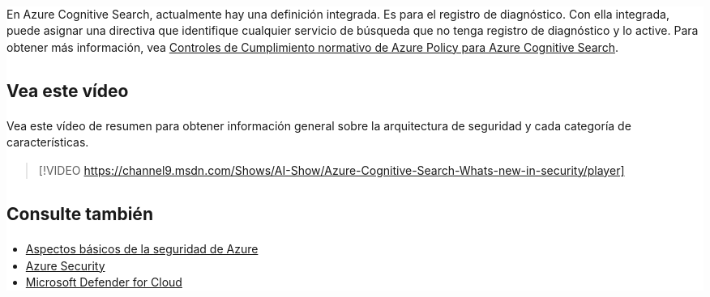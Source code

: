 En Azure Cognitive Search, actualmente hay una definición integrada. Es para el registro de diagnóstico. Con ella integrada, puede asignar una directiva que identifique cualquier servicio de búsqueda que no tenga registro de diagnóstico y lo active. Para obtener más información, vea [Controles de Cumplimiento normativo de Azure Policy para Azure Cognitive Search](security-controls-policy.md).

## <a name="watch-this-video"></a>Vea este vídeo

Vea este vídeo de resumen para obtener información general sobre la arquitectura de seguridad y cada categoría de características.

> [!VIDEO https://channel9.msdn.com/Shows/AI-Show/Azure-Cognitive-Search-Whats-new-in-security/player]

## <a name="see-also"></a>Consulte también

+ [Aspectos básicos de la seguridad de Azure](../security/fundamentals/index.yml)
+ [Azure Security](https://azure.microsoft.com/overview/security)
+ [Microsoft Defender for Cloud](../security-center/index.yml)
